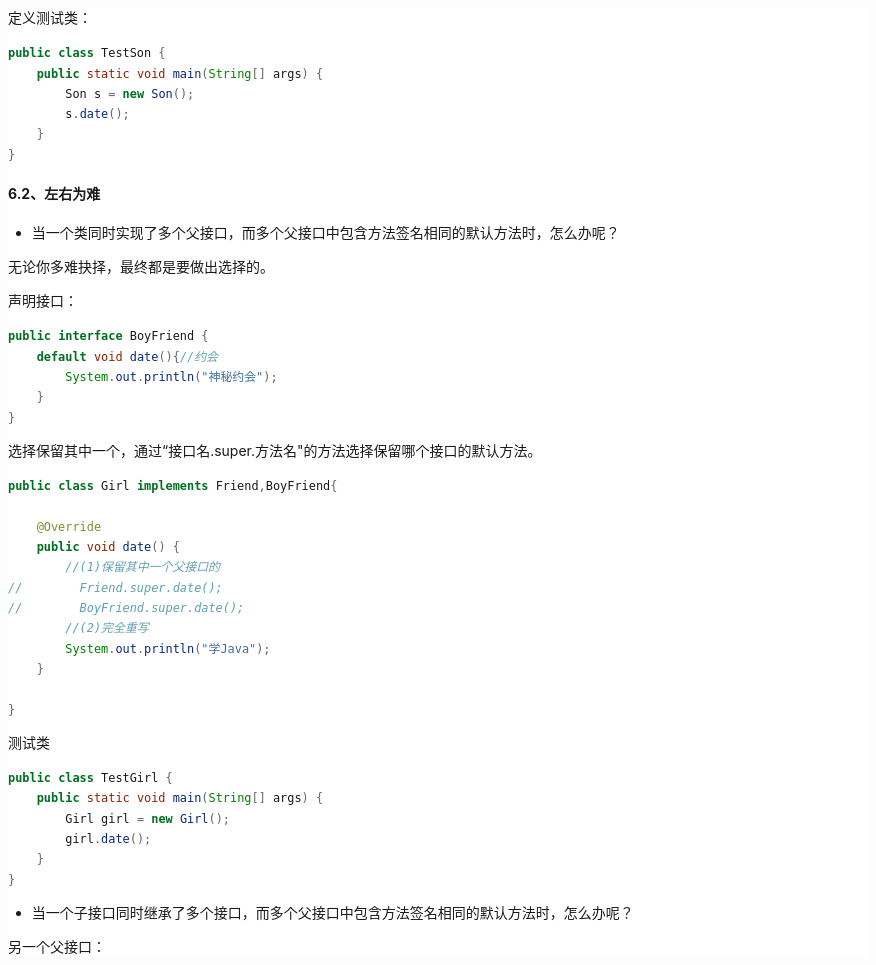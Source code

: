 定义测试类：

```java
public class TestSon {
    public static void main(String[] args) {
        Son s = new Son();
        s.date();
    }
}
```

#### 6.2、左右为难

- 当一个类同时实现了多个父接口，而多个父接口中包含方法签名相同的默认方法时，怎么办呢？

无论你多难抉择，最终都是要做出选择的。

声明接口：

```java
public interface BoyFriend {
    default void date(){//约会
        System.out.println("神秘约会");
    }
}
```

选择保留其中一个，通过“接口名.super.方法名"的方法选择保留哪个接口的默认方法。

```java
public class Girl implements Friend,BoyFriend{

    @Override
    public void date() {
        //(1)保留其中一个父接口的
//        Friend.super.date();
//        BoyFriend.super.date();
        //(2)完全重写
        System.out.println("学Java");
    }

}
```

测试类

```java
public class TestGirl {
    public static void main(String[] args) {
        Girl girl = new Girl();
        girl.date();
    }
}
```

- 当一个子接口同时继承了多个接口，而多个父接口中包含方法签名相同的默认方法时，怎么办呢？

另一个父接口：
